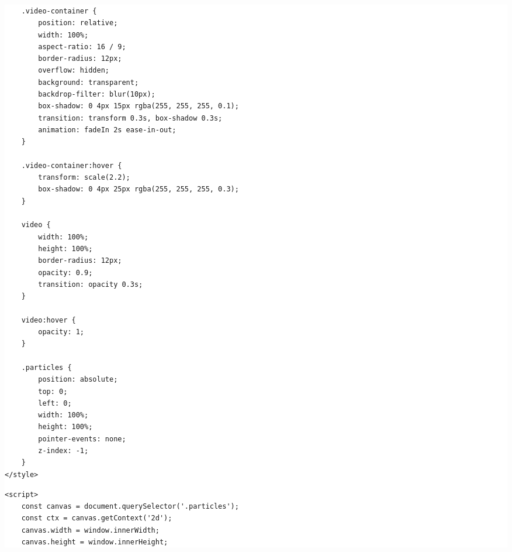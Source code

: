         .video-container {
            position: relative;
            width: 100%;
            aspect-ratio: 16 / 9;
            border-radius: 12px;
            overflow: hidden;
            background: transparent;
            backdrop-filter: blur(10px);
            box-shadow: 0 4px 15px rgba(255, 255, 255, 0.1);
            transition: transform 0.3s, box-shadow 0.3s;
            animation: fadeIn 2s ease-in-out;
        }
        
        .video-container:hover {
            transform: scale(2.2);
            box-shadow: 0 4px 25px rgba(255, 255, 255, 0.3);
        }
        
        video {
            width: 100%;
            height: 100%;
            border-radius: 12px;
            opacity: 0.9;
            transition: opacity 0.3s;
        }
        
        video:hover {
            opacity: 1;
        }
        
        .particles {
            position: absolute;
            top: 0;
            left: 0;
            width: 100%;
            height: 100%;
            pointer-events: none;
            z-index: -1;
        }
    </style>
</head>
<body>
    <canvas class="particles"></canvas>
    <div class="container">
        <div class="video-container">
            <video controls autoplay loop muted>
                <source src="assets/poto.mp4" type="video/mp4">
                Browser Anda tidak mendukung pemutaran video.
            </video>            
        </div>
    </div>
    
    <script>
        const canvas = document.querySelector('.particles');
        const ctx = canvas.getContext('2d');
        canvas.width = window.innerWidth;
        canvas.height = window.innerHeight;
        